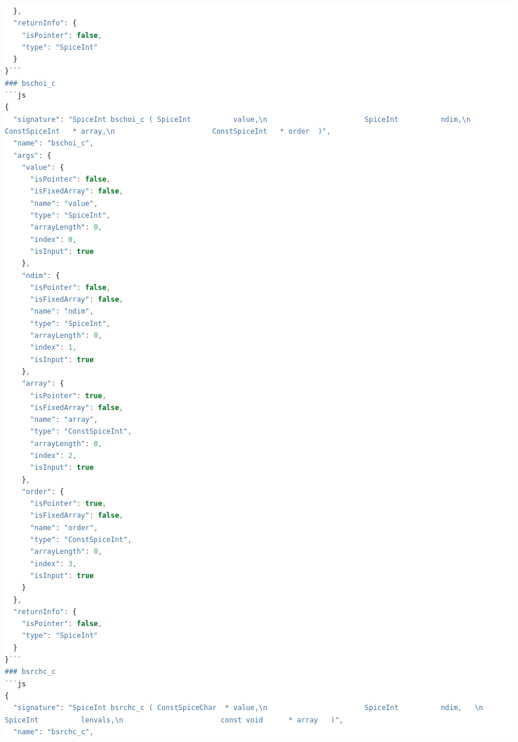 ```js
  },
  "returnInfo": {
    "isPointer": false,
    "type": "SpiceInt"
  }
}```
### bschoi_c
```js
{
  "signature": "SpiceInt bschoi_c ( SpiceInt          value,\n                       SpiceInt          ndim,\n                       ConstSpiceInt   * array,\n                       ConstSpiceInt   * order  )",
  "name": "bschoi_c",
  "args": {
    "value": {
      "isPointer": false,
      "isFixedArray": false,
      "name": "value",
      "type": "SpiceInt",
      "arrayLength": 0,
      "index": 0,
      "isInput": true
    },
    "ndim": {
      "isPointer": false,
      "isFixedArray": false,
      "name": "ndim",
      "type": "SpiceInt",
      "arrayLength": 0,
      "index": 1,
      "isInput": true
    },
    "array": {
      "isPointer": true,
      "isFixedArray": false,
      "name": "array",
      "type": "ConstSpiceInt",
      "arrayLength": 0,
      "index": 2,
      "isInput": true
    },
    "order": {
      "isPointer": true,
      "isFixedArray": false,
      "name": "order",
      "type": "ConstSpiceInt",
      "arrayLength": 0,
      "index": 3,
      "isInput": true
    }
  },
  "returnInfo": {
    "isPointer": false,
    "type": "SpiceInt"
  }
}```
### bsrchc_c
```js
{
  "signature": "SpiceInt bsrchc_c ( ConstSpiceChar  * value,\n                       SpiceInt          ndim,   \n                       SpiceInt          lenvals,\n                       const void      * array   )",
  "name": "bsrchc_c",
```